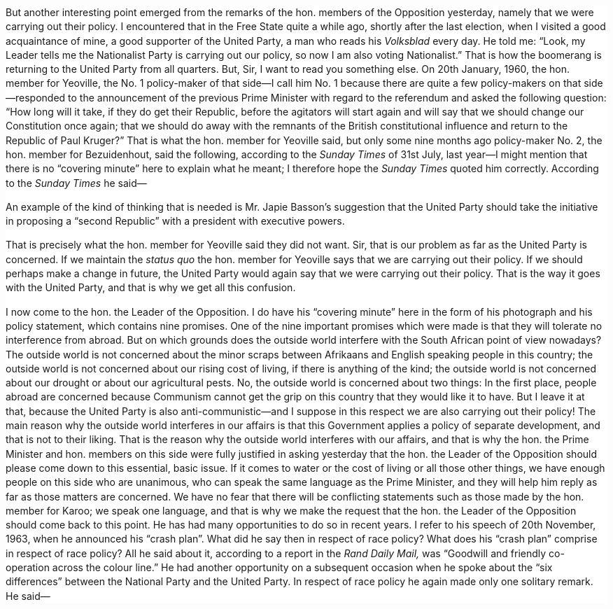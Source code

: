 <p>But another interesting point emerged from the remarks of the hon. members of the Opposition yesterday, namely that we were carrying out their policy. I encountered that in the Free State quite a while ago, shortly after the last election, when I visited a good acquaintance of mine, a good supporter of the United Party, a man who reads his <i>Volksblad</i> every day. He told me: &#x201C;Look, my Leader tells me the Nationalist Party is carrying out our policy, so now I am also voting Nationalist.&#x201D; That is how the boomerang is returning to the United Party from all quarters. But, Sir, I want to read you something else. On 20th January, 1960, the hon. member for Yeoville, the No. 1 policy-maker of that side&#x2014;I call him No. 1 because there are quite a few policy-makers on that side&#x2014;responded to the announcement of the previous Prime Minister with regard to the referendum and asked the following question: &#x201C;How long will it take, if they do get their Republic, before the agitators will start again and will say that we should change our Constitution once again; that we should do away with the remnants of the British constitutional influence and return to the Republic of Paul Kruger&#x003F;&#x201D; That is what the hon. member for Yeoville said, but only some nine months ago policy-maker No. 2, the hon. member for Bezuidenhout, said the following, according to the <i>Sunday Times</i> of 31st July, last year&#x2014;I might mention that there is no &#x201C;covering minute&#x201D; here to explain what he meant; I therefore hope the <i>Sunday Times</i> quoted him correctly. According to the <i>Sunday Times</i> he said&#x2014;</p>

<block name="quote">An example of the kind of thinking that is needed is Mr. Japie Basson&#x2019;s suggestion that the United Party should take the initiative in proposing a &#x201C;second Republic&#x201D; with a president with executive powers.</block>

<p>That is precisely what the hon. member for Yeoville said they did not want. Sir, that is our problem as far as the United Party is concerned. If we maintain the <i>status quo</i> the hon. member for Yeoville says that we are carrying out their policy. If we should perhaps make a change in future, the United Party would again say that we were carrying out their policy. That is the way it goes with the United Party, and that is why we get all this confusion.</p>

<p>I now come to the hon. the Leader of the Opposition. I do have his &#x201C;covering minute&#x201D; here in the form of his photograph and his policy statement, which contains nine promises. One of the nine important promises which were made is that they will tolerate no interference from abroad. But on which grounds does the outside world interfere with the South African point of view nowadays&#x003F; The outside world is not concerned about the minor scraps between Afrikaans and English speaking people in this country; the outside world is not concerned about our rising cost of living, if there is anything of the kind; the outside world is not concerned about our drought or about our agricultural pests. No, the outside world is concerned about two things: In the first place, people abroad are concerned because Communism cannot get the grip on this country that they would like it to have. But I leave it at that, because the United Party is also anti-communistic&#x2014;and I suppose in this respect we are also carrying out their policy! The main reason why the outside world interferes in our affairs is that this Government applies a policy of separate development, and that is not to their liking. That is the reason why the outside world interferes with our affairs, and that is why the hon. the Prime Minister and hon. members on this side were fully justified in asking yesterday that the hon. the Leader of the Opposition should please come down to this essential, basic issue. If it comes to water or the cost of living or all those other things, we have enough people on this side who are unanimous, who can speak the same language as the Prime Minister, and they will help him reply as far as those matters are concerned. We have no fear that there will be conflicting statements such as those made by the hon. member for Karoo; we speak one language, and that is why we make the request that the hon. the Leader of the Opposition should come back to this point. He has had many opportunities to do so in recent years. I refer to his speech of 20th November, 1963, when he announced his &#x201C;crash plan&#x201D;. What did he say then in respect of race policy&#x003F; What does his &#x201C;crash plan&#x201D; comprise in respect of race policy&#x003F; All he said about it, according to a report in the <i>Rand Daily Mail,</i> was &#x201C;Goodwill and friendly co-operation across the colour line.&#x201D; He had another opportunity on a subsequent occasion when he spoke about the &#x201C;six differences&#x201D; between the National Party and the United Party. In respect of race policy he again made only one solitary remark. He said&#x2014;</p>
